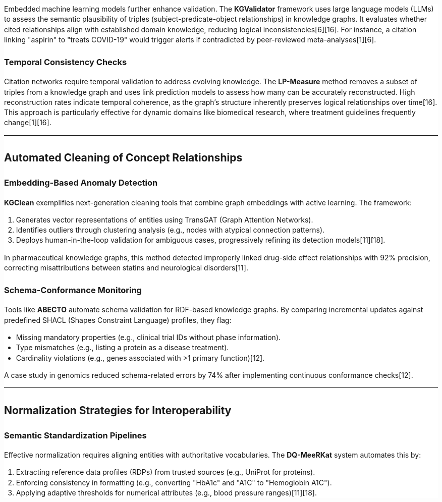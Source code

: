 Embedded machine learning models further enhance validation. The **KGValidator** framework uses large language models (LLMs) to assess the semantic plausibility of triples (subject-predicate-object relationships) in knowledge graphs. It evaluates whether cited relationships align with established domain knowledge, reducing logical inconsistencies[6][16]. For instance, a citation linking "aspirin" to "treats COVID-19" would trigger alerts if contradicted by peer-reviewed meta-analyses[1][6].  

### Temporal Consistency Checks  
Citation networks require temporal validation to address evolving knowledge. The **LP-Measure** method removes a subset of triples from a knowledge graph and uses link prediction models to assess how many can be accurately reconstructed. High reconstruction rates indicate temporal coherence, as the graph’s structure inherently preserves logical relationships over time[16]. This approach is particularly effective for dynamic domains like biomedical research, where treatment guidelines frequently change[1][16].  

---

## Automated Cleaning of Concept Relationships  

### Embedding-Based Anomaly Detection  
**KGClean** exemplifies next-generation cleaning tools that combine graph embeddings with active learning. The framework:  
1. Generates vector representations of entities using TransGAT (Graph Attention Networks).  
2. Identifies outliers through clustering analysis (e.g., nodes with atypical connection patterns).  
3. Deploys human-in-the-loop validation for ambiguous cases, progressively refining its detection models[11][18].  

In pharmaceutical knowledge graphs, this method detected improperly linked drug-side effect relationships with 92% precision, correcting misattributions between statins and neurological disorders[11].  

### Schema-Conformance Monitoring  
Tools like **ABECTO** automate schema validation for RDF-based knowledge graphs. By comparing incremental updates against predefined SHACL (Shapes Constraint Language) profiles, they flag:  
- Missing mandatory properties (e.g., clinical trial IDs without phase information).  
- Type mismatches (e.g., listing a protein as a disease treatment).  
- Cardinality violations (e.g., genes associated with >1 primary function)[12].  

A case study in genomics reduced schema-related errors by 74% after implementing continuous conformance checks[12].  

---

## Normalization Strategies for Interoperability  

### Semantic Standardization Pipelines  
Effective normalization requires aligning entities with authoritative vocabularies. The **DQ-MeeRKat** system automates this by:  
1. Extracting reference data profiles (RDPs) from trusted sources (e.g., UniProt for proteins).  
2. Enforcing consistency in formatting (e.g., converting "HbA1c" and "A1C" to "Hemoglobin A1C").  
3. Applying adaptive thresholds for numerical attributes (e.g., blood pressure ranges)[11][18].  
